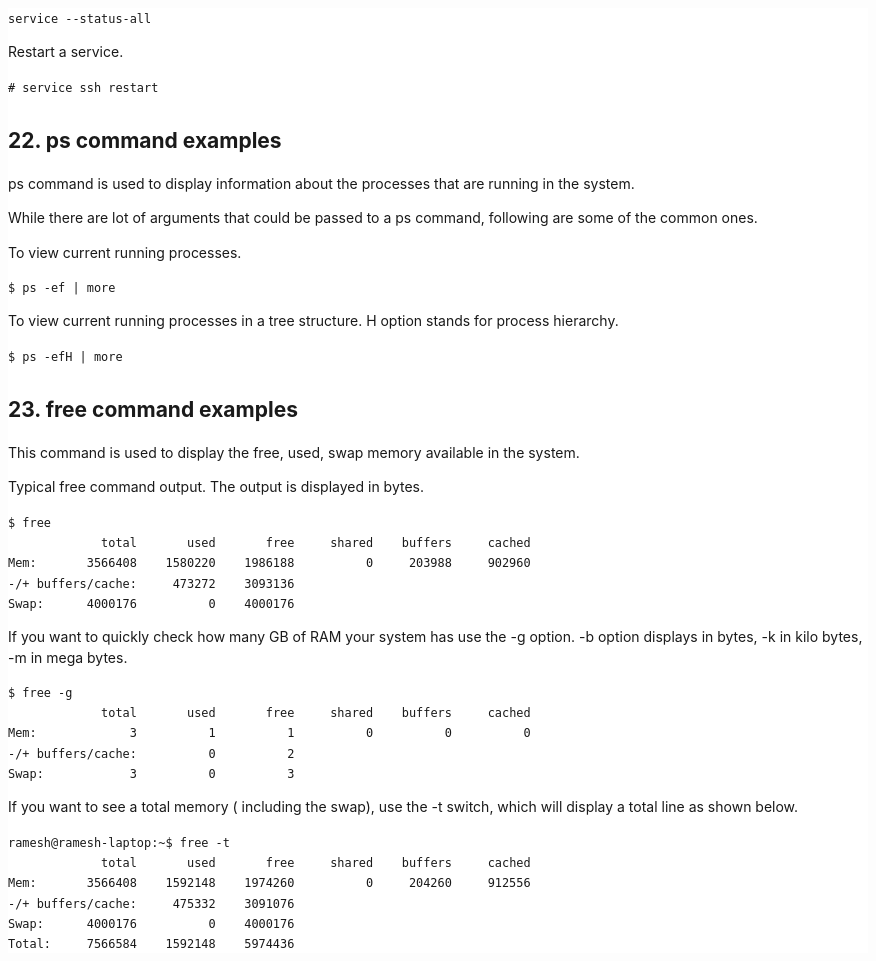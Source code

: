 ```text
service --status-all
```

Restart a service.

```text
# service ssh restart
```

## 22. ps command examples

ps command is used to display information about the processes that are running in the system.

While there are lot of arguments that could be passed to a ps command, following are some of the common ones.

To view current running processes.

```text
$ ps -ef | more
```

To view current running processes in a tree structure. H option stands for process hierarchy.

```text
$ ps -efH | more
```

## 23. free command examples

This command is used to display the free, used, swap memory available in the system.

Typical free command output. The output is displayed in bytes.

```text
$ free
             total       used       free     shared    buffers     cached
Mem:       3566408    1580220    1986188          0     203988     902960
-/+ buffers/cache:     473272    3093136
Swap:      4000176          0    4000176
```

If you want to quickly check how many GB of RAM your system has use the -g option. -b option displays in bytes, -k in kilo bytes, -m in mega bytes.

```text
$ free -g
             total       used       free     shared    buffers     cached
Mem:             3          1          1          0          0          0
-/+ buffers/cache:          0          2
Swap:            3          0          3
```

If you want to see a total memory \( including the swap\), use the -t switch, which will display a total line as shown below.

```text
ramesh@ramesh-laptop:~$ free -t
             total       used       free     shared    buffers     cached
Mem:       3566408    1592148    1974260          0     204260     912556
-/+ buffers/cache:     475332    3091076
Swap:      4000176          0    4000176
Total:     7566584    1592148    5974436
```
